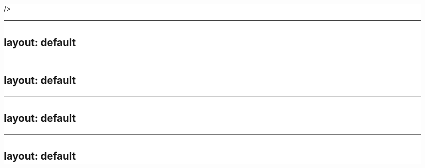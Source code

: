   />
</ContentSlide>

---
layout: default
---

<ContentSlide title="Pet Data Flow Architecture">
  <TechnicalDiagram 
    type="data-flow"
    title="Pet Health Data Flow"
    :data="{
      sources: ['Pet Wearables', 'Owner Input', 'Vet Records'],
      processors: ['Health Analyzer', 'Trend Calculator', 'Alert Generator'],
      outputs: ['Health Dashboard', 'Vet Reports', 'Owner Notifications']
    }"
  />
</ContentSlide>

---
layout: default
---

<ContentSlide title="Pet Care Caching Strategy">
  <TechnicalDiagram 
    type="caching"
    title="Pet Data Caching System"
    :data="{
      layers: ['Application Cache', 'Redis Cache', 'Database'],
      strategies: ['Health Data (TTL: 1h)', 'User Preferences (TTL: 24h)', 'Static Data (TTL: 7d)']
    }"
  />
</ContentSlide>

---
layout: default
---

<ContentSlide title="Pet Service Retry Strategy">
  <TechnicalDiagram 
    type="retry-strategy"
    title="Resilient Pet Service Architecture"
    :data="{
      services: ['Health API', 'Feeding API', 'Activity API'],
      strategies: ['Exponential Backoff', 'Circuit Breaker', 'Fallback Cache']
    }"
  />
</ContentSlide>

---
layout: default
---
